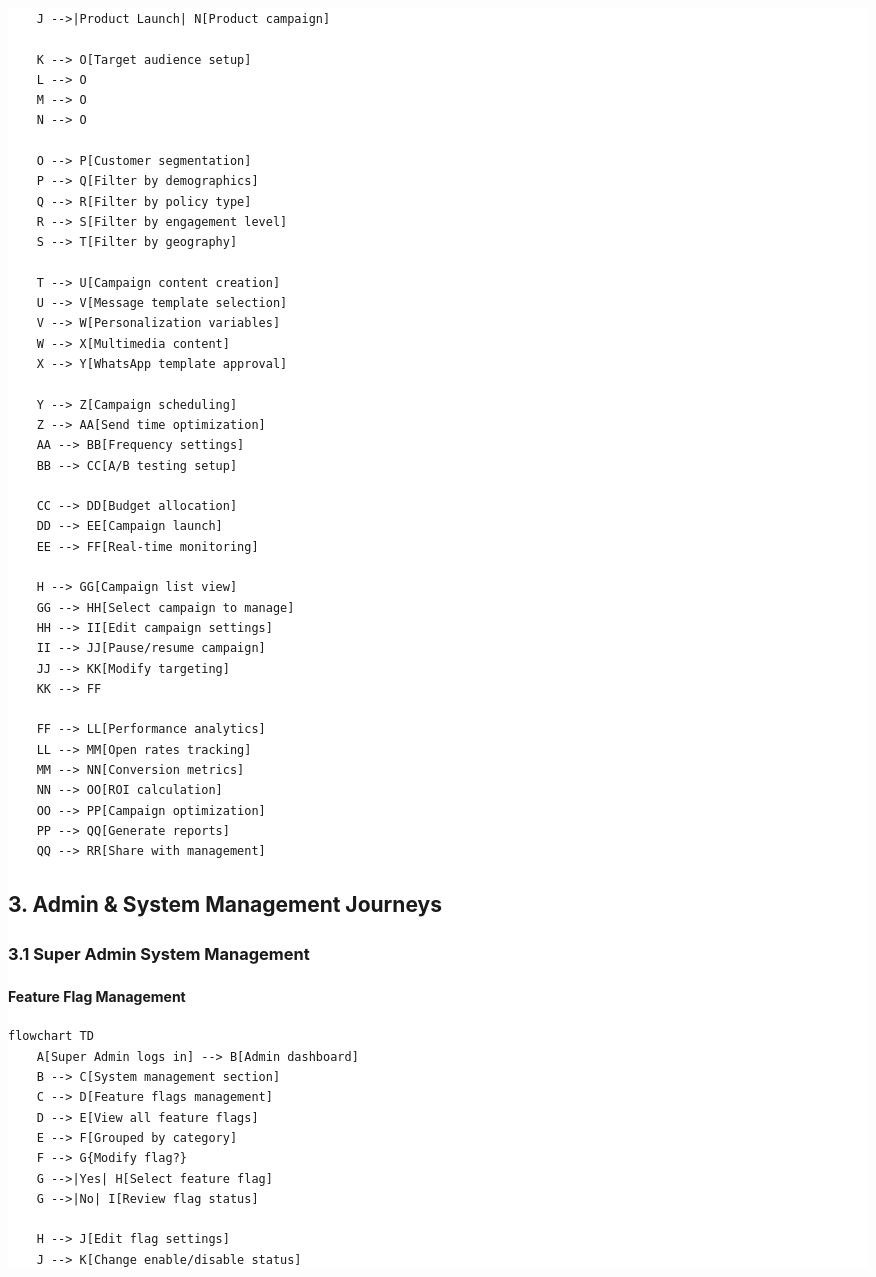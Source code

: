 ```mermaid
    J -->|Product Launch| N[Product campaign]

    K --> O[Target audience setup]
    L --> O
    M --> O
    N --> O

    O --> P[Customer segmentation]
    P --> Q[Filter by demographics]
    Q --> R[Filter by policy type]
    R --> S[Filter by engagement level]
    S --> T[Filter by geography]

    T --> U[Campaign content creation]
    U --> V[Message template selection]
    V --> W[Personalization variables]
    W --> X[Multimedia content]
    X --> Y[WhatsApp template approval]

    Y --> Z[Campaign scheduling]
    Z --> AA[Send time optimization]
    AA --> BB[Frequency settings]
    BB --> CC[A/B testing setup]

    CC --> DD[Budget allocation]
    DD --> EE[Campaign launch]
    EE --> FF[Real-time monitoring]

    H --> GG[Campaign list view]
    GG --> HH[Select campaign to manage]
    HH --> II[Edit campaign settings]
    II --> JJ[Pause/resume campaign]
    JJ --> KK[Modify targeting]
    KK --> FF

    FF --> LL[Performance analytics]
    LL --> MM[Open rates tracking]
    MM --> NN[Conversion metrics]
    NN --> OO[ROI calculation]
    OO --> PP[Campaign optimization]
    PP --> QQ[Generate reports]
    QQ --> RR[Share with management]
```

## 3. Admin & System Management Journeys

### 3.1 Super Admin System Management

#### Feature Flag Management
```mermaid
flowchart TD
    A[Super Admin logs in] --> B[Admin dashboard]
    B --> C[System management section]
    C --> D[Feature flags management]
    D --> E[View all feature flags]
    E --> F[Grouped by category]
    F --> G{Modify flag?}
    G -->|Yes| H[Select feature flag]
    G -->|No| I[Review flag status]

    H --> J[Edit flag settings]
    J --> K[Change enable/disable status]
```